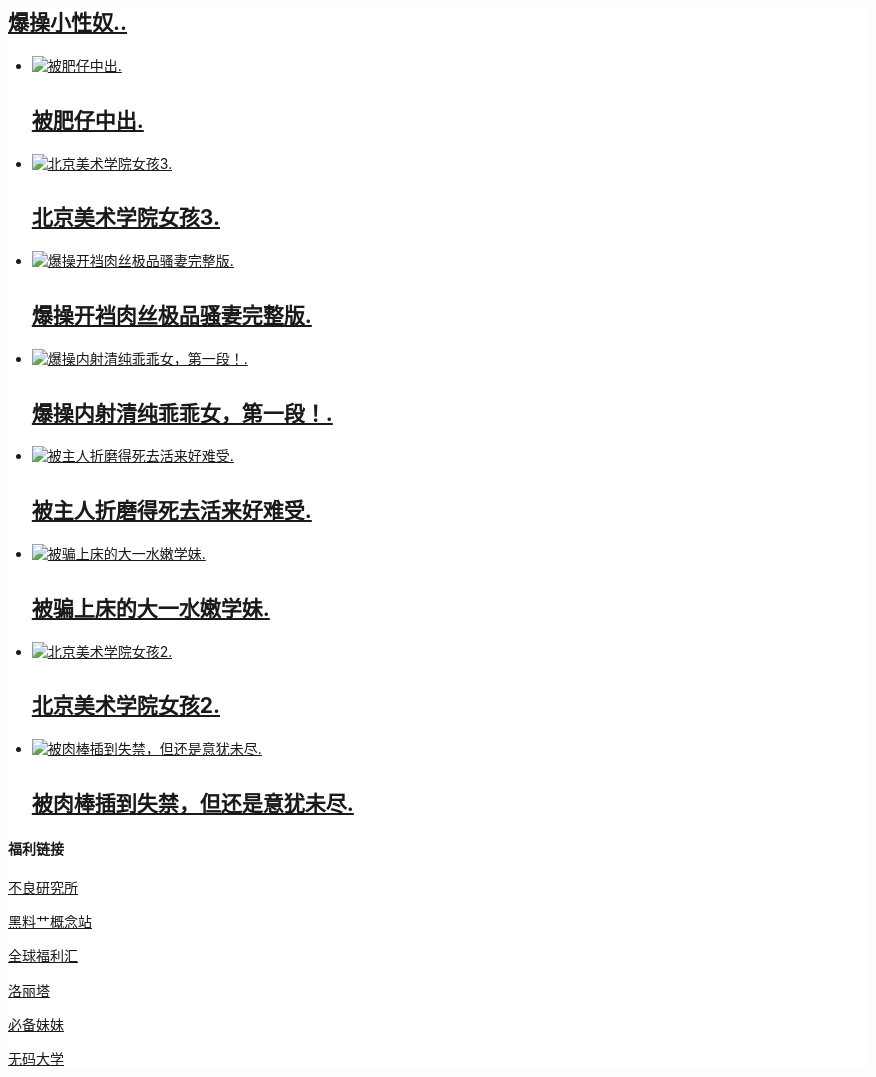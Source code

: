   [爆操小性奴..](/index.php/vodplay/574124-1-1.html "爆操小性奴..")
  -------------------------------------------------------
* [![被肥仔中出.](https://fmtu.sltututu.com/upload/vod/20250113-1/208599c79e52358c00ae6509bb8a93f6.jpg)](/index.php/vodplay/574098-1-1.html "被肥仔中出.")

  [被肥仔中出.](/index.php/vodplay/574098-1-1.html "被肥仔中出.")
  -----------------------------------------------------
* [![北京美术学院女孩3.](https://fmtu.sltututu.com/upload/vod/20250113-1/56638f05d7385bc9592b97507909bfe6.jpg)](/index.php/vodplay/574097-1-1.html "北京美术学院女孩3.")

  [北京美术学院女孩3.](/index.php/vodplay/574097-1-1.html "北京美术学院女孩3.")
  -------------------------------------------------------------
* [![爆操开裆肉丝极品骚妻完整版.](https://fmtu.sltututu.com/upload/vod/20250113-1/7871913d5a78112c0ae17155d10f0ba8.jpg)](/index.php/vodplay/574095-1-1.html "爆操开裆肉丝极品骚妻完整版.")

  [爆操开裆肉丝极品骚妻完整版.](/index.php/vodplay/574095-1-1.html "爆操开裆肉丝极品骚妻完整版.")
  ---------------------------------------------------------------------
* [![爆操内射清纯乖乖女，第一段！.](https://fmtu.sltututu.com/upload/vod/20250113-1/4b653315cd0a1051588caf30f351f287.jpg)](/index.php/vodplay/574093-1-1.html "爆操内射清纯乖乖女，第一段！.")

  [爆操内射清纯乖乖女，第一段！.](/index.php/vodplay/574093-1-1.html "爆操内射清纯乖乖女，第一段！.")
  -----------------------------------------------------------------------
* [![被主人折磨得死去活来好难受.](https://fmtu.sltututu.com/upload/vod/20250113-1/e3835957d32f5fa597366b5f19bf5ded.jpg)](/index.php/vodplay/574092-1-1.html "被主人折磨得死去活来好难受.")

  [被主人折磨得死去活来好难受.](/index.php/vodplay/574092-1-1.html "被主人折磨得死去活来好难受.")
  ---------------------------------------------------------------------
* [![被骗上床的大一水嫩学妹.](https://fmtu.sltututu.com/upload/vod/20250113-1/f2012f4dd4631099f73c581762bdaa2f.jpg)](/index.php/vodplay/574091-1-1.html "被骗上床的大一水嫩学妹.")

  [被骗上床的大一水嫩学妹.](/index.php/vodplay/574091-1-1.html "被骗上床的大一水嫩学妹.")
  -----------------------------------------------------------------
* [![北京美术学院女孩2.](https://fmtu.sltututu.com/upload/vod/20250113-1/3187cc83c4466759f93826be4dcbd6f7.jpg)](/index.php/vodplay/574089-1-1.html "北京美术学院女孩2.")

  [北京美术学院女孩2.](/index.php/vodplay/574089-1-1.html "北京美术学院女孩2.")
  -------------------------------------------------------------
* [![被肉棒插到失禁，但还是意犹未尽.](https://fmtu.sltututu.com/upload/vod/20250113-1/47129f53bc1b048ef0a7423c7b510b86.jpg)](/index.php/vodplay/574088-1-1.html "被肉棒插到失禁，但还是意犹未尽.")

  [被肉棒插到失禁，但还是意犹未尽.](/index.php/vodplay/574088-1-1.html "被肉棒插到失禁，但还是意犹未尽.")
  -------------------------------------------------------------------------

#### 福利链接

[不良研究所](https://决蹵凰廓鈑愴.8e9g7q.cc/q愴鵪决靄蹵)

[黑料艹概念站](https://sks.hlxxx2.com/喜上加囍/?from=xxgbd)

[全球福利汇](https://dfda.flh10.com/新年快乐/?from=xxgbd)

[洛丽塔](https://mmc.lltdh3.com/棒棒糖/?from=xxgbd)

[必备妹妹](https://w冒.34j4j452.cc/禾垻韝)

[无码大学](https://wmdxgo.cyou/search/)
